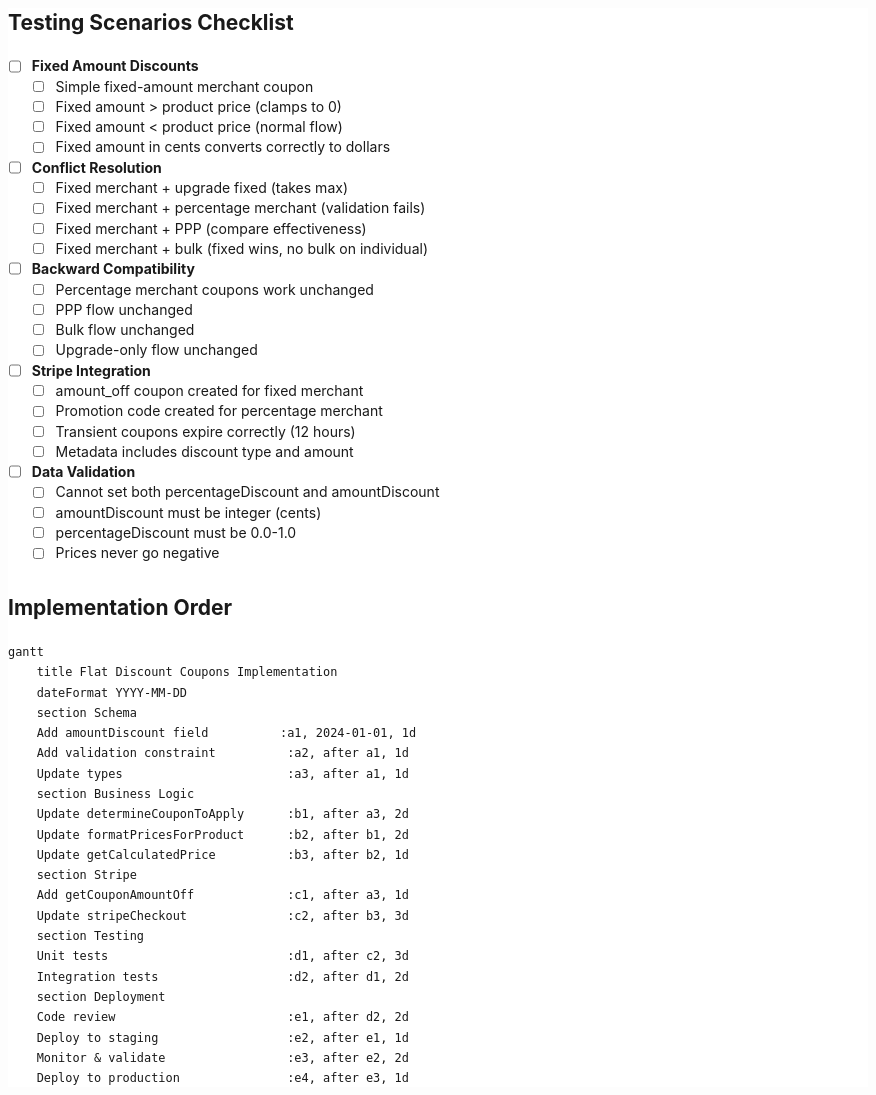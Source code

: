 ## Testing Scenarios Checklist

- [ ] **Fixed Amount Discounts**
  - [ ] Simple fixed-amount merchant coupon
  - [ ] Fixed amount > product price (clamps to 0)
  - [ ] Fixed amount < product price (normal flow)
  - [ ] Fixed amount in cents converts correctly to dollars

- [ ] **Conflict Resolution**
  - [ ] Fixed merchant + upgrade fixed (takes max)
  - [ ] Fixed merchant + percentage merchant (validation fails)
  - [ ] Fixed merchant + PPP (compare effectiveness)
  - [ ] Fixed merchant + bulk (fixed wins, no bulk on individual)

- [ ] **Backward Compatibility**
  - [ ] Percentage merchant coupons work unchanged
  - [ ] PPP flow unchanged
  - [ ] Bulk flow unchanged
  - [ ] Upgrade-only flow unchanged

- [ ] **Stripe Integration**
  - [ ] amount_off coupon created for fixed merchant
  - [ ] Promotion code created for percentage merchant
  - [ ] Transient coupons expire correctly (12 hours)
  - [ ] Metadata includes discount type and amount

- [ ] **Data Validation**
  - [ ] Cannot set both percentageDiscount and amountDiscount
  - [ ] amountDiscount must be integer (cents)
  - [ ] percentageDiscount must be 0.0-1.0
  - [ ] Prices never go negative

## Implementation Order

```mermaid
gantt
    title Flat Discount Coupons Implementation
    dateFormat YYYY-MM-DD
    section Schema
    Add amountDiscount field          :a1, 2024-01-01, 1d
    Add validation constraint          :a2, after a1, 1d
    Update types                       :a3, after a1, 1d
    section Business Logic
    Update determineCouponToApply      :b1, after a3, 2d
    Update formatPricesForProduct      :b2, after b1, 2d
    Update getCalculatedPrice          :b3, after b2, 1d
    section Stripe
    Add getCouponAmountOff             :c1, after a3, 1d
    Update stripeCheckout              :c2, after b3, 3d
    section Testing
    Unit tests                         :d1, after c2, 3d
    Integration tests                  :d2, after d1, 2d
    section Deployment
    Code review                        :e1, after d2, 2d
    Deploy to staging                  :e2, after e1, 1d
    Monitor & validate                 :e3, after e2, 2d
    Deploy to production               :e4, after e3, 1d
```

